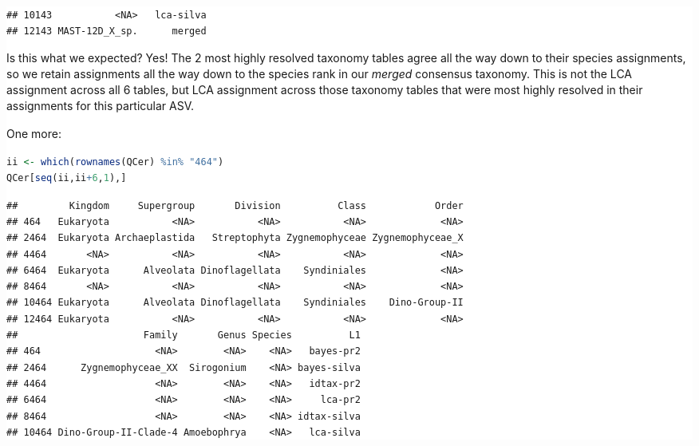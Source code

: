     ## 10143           <NA>   lca-silva
    ## 12143 MAST-12D_X_sp.      merged

Is this what we expected? Yes! The 2 most highly resolved taxonomy tables agree all the way down to their species assignments, so we retain assignments all the way down to the species rank in our *merged* consensus taxonomy. This is not the LCA assignment across all 6 tables, but LCA assignment across those taxonomy tables that were most highly resolved in their assignments for this particular ASV.

One more:

``` r
ii <- which(rownames(QCer) %in% "464")
QCer[seq(ii,ii+6,1),]
```

    ##         Kingdom     Supergroup       Division          Class            Order
    ## 464   Eukaryota           <NA>           <NA>           <NA>             <NA>
    ## 2464  Eukaryota Archaeplastida   Streptophyta Zygnemophyceae Zygnemophyceae_X
    ## 4464       <NA>           <NA>           <NA>           <NA>             <NA>
    ## 6464  Eukaryota      Alveolata Dinoflagellata    Syndiniales             <NA>
    ## 8464       <NA>           <NA>           <NA>           <NA>             <NA>
    ## 10464 Eukaryota      Alveolata Dinoflagellata    Syndiniales    Dino-Group-II
    ## 12464 Eukaryota           <NA>           <NA>           <NA>             <NA>
    ##                      Family       Genus Species          L1
    ## 464                    <NA>        <NA>    <NA>   bayes-pr2
    ## 2464      Zygnemophyceae_XX  Sirogonium    <NA> bayes-silva
    ## 4464                   <NA>        <NA>    <NA>   idtax-pr2
    ## 6464                   <NA>        <NA>    <NA>     lca-pr2
    ## 8464                   <NA>        <NA>    <NA> idtax-silva
    ## 10464 Dino-Group-II-Clade-4 Amoebophrya    <NA>   lca-silva